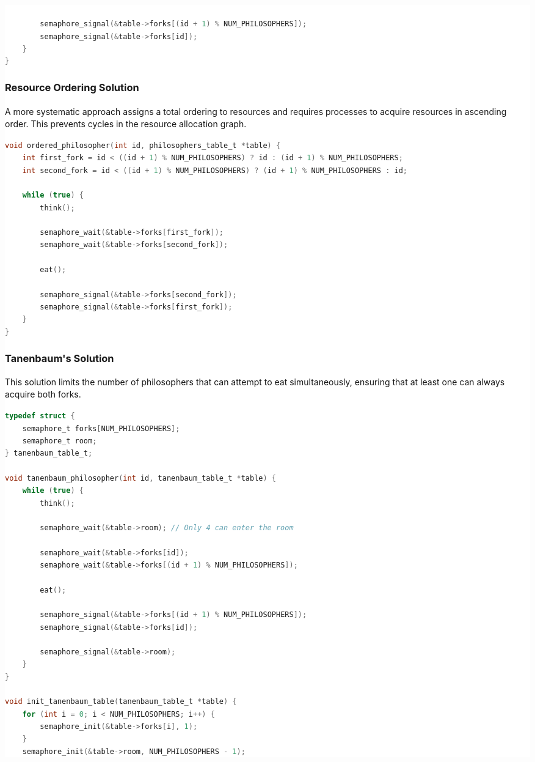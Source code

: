 ```c
        
        semaphore_signal(&table->forks[(id + 1) % NUM_PHILOSOPHERS]);
        semaphore_signal(&table->forks[id]);
    }
}
```

### Resource Ordering Solution

A more systematic approach assigns a total ordering to resources and requires processes to acquire resources in ascending order. This prevents cycles in the resource allocation graph.

```c
void ordered_philosopher(int id, philosophers_table_t *table) {
    int first_fork = id < ((id + 1) % NUM_PHILOSOPHERS) ? id : (id + 1) % NUM_PHILOSOPHERS;
    int second_fork = id < ((id + 1) % NUM_PHILOSOPHERS) ? (id + 1) % NUM_PHILOSOPHERS : id;
    
    while (true) {
        think();
        
        semaphore_wait(&table->forks[first_fork]);
        semaphore_wait(&table->forks[second_fork]);
        
        eat();
        
        semaphore_signal(&table->forks[second_fork]);
        semaphore_signal(&table->forks[first_fork]);
    }
}
```

### Tanenbaum's Solution

This solution limits the number of philosophers that can attempt to eat simultaneously, ensuring that at least one can always acquire both forks.

```c
typedef struct {
    semaphore_t forks[NUM_PHILOSOPHERS];
    semaphore_t room;
} tanenbaum_table_t;

void tanenbaum_philosopher(int id, tanenbaum_table_t *table) {
    while (true) {
        think();
        
        semaphore_wait(&table->room); // Only 4 can enter the room
        
        semaphore_wait(&table->forks[id]);
        semaphore_wait(&table->forks[(id + 1) % NUM_PHILOSOPHERS]);
        
        eat();
        
        semaphore_signal(&table->forks[(id + 1) % NUM_PHILOSOPHERS]);
        semaphore_signal(&table->forks[id]);
        
        semaphore_signal(&table->room);
    }
}

void init_tanenbaum_table(tanenbaum_table_t *table) {
    for (int i = 0; i < NUM_PHILOSOPHERS; i++) {
        semaphore_init(&table->forks[i], 1);
    }
    semaphore_init(&table->room, NUM_PHILOSOPHERS - 1);
```
